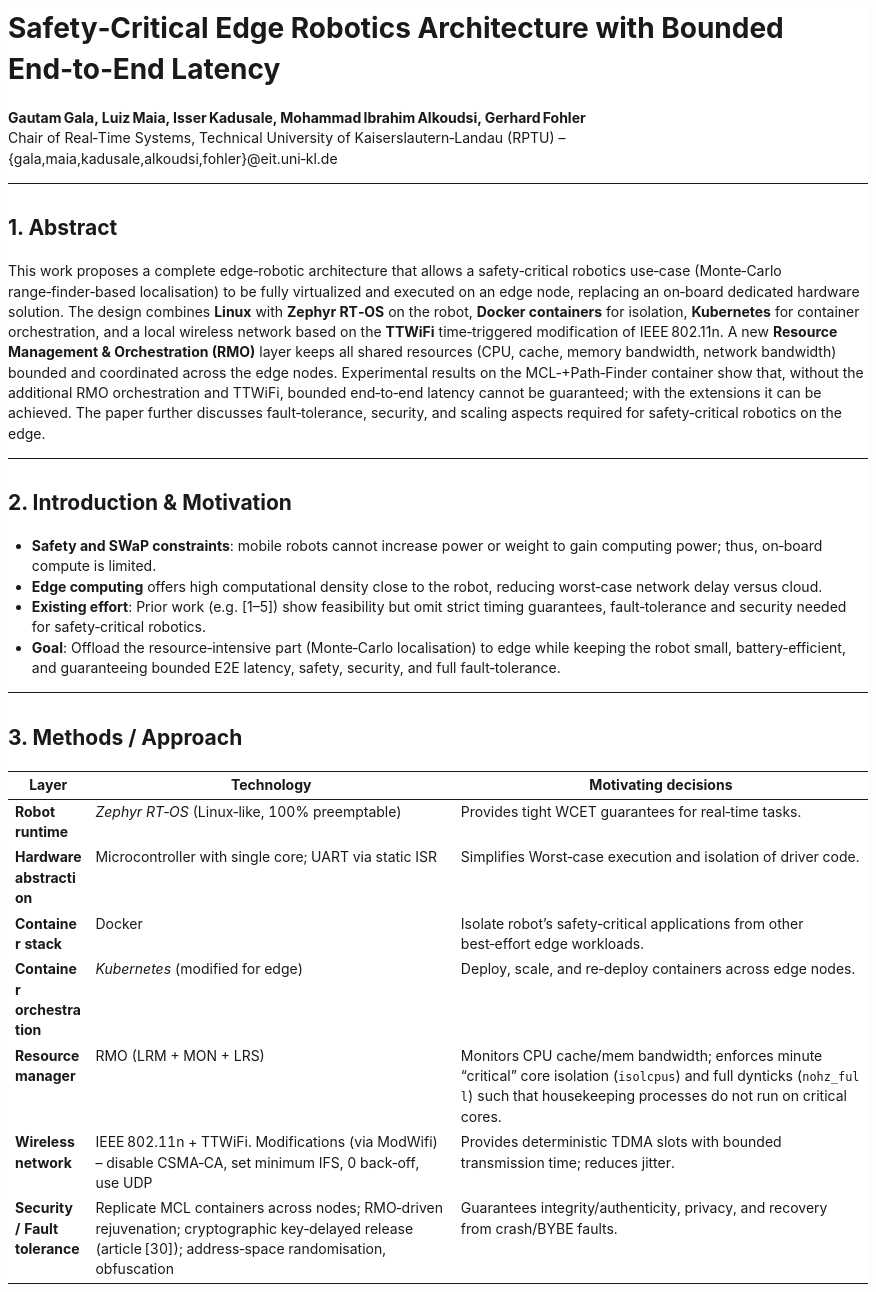 # Safety‑Critical Edge Robotics Architecture with Bounded End‑to‑End Latency  
**Gautam Gala, Luiz Maia, Isser Kadusale, Mohammad Ibrahim Alkoudsi, Gerhard Fohler**  
Chair of Real‑Time Systems, Technical University of Kaiserslautern‑Landau (RPTU) – {gala,maia,kadusale,alkoudsi,fohler}@eit.uni‑kl.de  

---

## 1. Abstract
This work proposes a complete edge‑robotic architecture that allows a safety‑critical robotics use‑case (Monte‑Carlo range‑finder‑based localisation) to be fully virtualized and executed on an edge node, replacing an on‑board dedicated hardware solution.  The design combines **Linux** with **Zephyr RT‑OS** on the robot, **Docker containers** for isolation, **Kubernetes** for container orchestration, and a local wireless network based on the **TTWiFi** time‑triggered modification of IEEE 802.11n.  A new **Resource Management & Orchestration (RMO)** layer keeps all shared resources (CPU, cache, memory bandwidth, network bandwidth) bounded and coordinated across the edge nodes.  Experimental results on the MCL‑+Path‑Finder container show that, without the additional RMO orchestration and TTWiFi, bounded end‑to‑end latency cannot be guaranteed; with the extensions it can be achieved.  The paper further discusses fault‑tolerance, security, and scaling aspects required for safety‑critical robotics on the edge.

---

## 2. Introduction & Motivation
- **Safety and SWaP constraints**: mobile robots cannot increase power or weight to gain computing power; thus, on‑board compute is limited.
- **Edge computing** offers high computational density close to the robot, reducing worst‑case network delay versus cloud.
- **Existing effort**: Prior work (e.g. [1–5]) show feasibility but omit strict timing guarantees, fault‑tolerance and security needed for safety‑critical robotics.
- **Goal**: Offload the resource‑intensive part (Monte‑Carlo localisation) to edge while keeping the robot small, battery‐efficient, and guaranteeing bounded E2E latency, safety, security, and full fault‑tolerance.

---

## 3. Methods / Approach

| Layer | Technology | Motivating decisions |
|-------|------------|-----------------------|
| **Robot runtime** | *Zephyr RT‑OS* (Linux‑like, 100% preemptable) | Provides tight WCET guarantees for real‑time tasks. |
| **Hardware abstraction** | Microcontroller with single core; UART via static ISR | Simplifies Worst‑case execution and isolation of driver code. |
| **Container stack** | Docker | Isolate robot’s safety‑critical applications from other best‑effort edge workloads. |
| **Container orchestration** | *Kubernetes* (modified for edge) | Deploy, scale, and re‑deploy containers across edge nodes. |
| **Resource manager** | RMO (LRM + MON + LRS) | Monitors CPU cache/mem bandwidth; enforces minute “critical” core isolation (`isolcpus`) and full dynticks (`nohz_full`) such that housekeeping processes do not run on critical cores. |
| **Wireless network** | IEEE 802.11n + TTWiFi.  Modifications (via ModWifi) – disable CSMA‑CA, set minimum IFS, 0 back‑off, use UDP | Provides deterministic TDMA slots with bounded transmission time; reduces jitter. |
| **Security / Fault tolerance** | Replicate MCL containers across nodes; RMO‑driven rejuvenation; cryptographic key‑delayed release (article [30]); address‑space randomisation, obfuscation | Guarantees integrity/authenticity, privacy, and recovery from crash/BYBE faults. |
